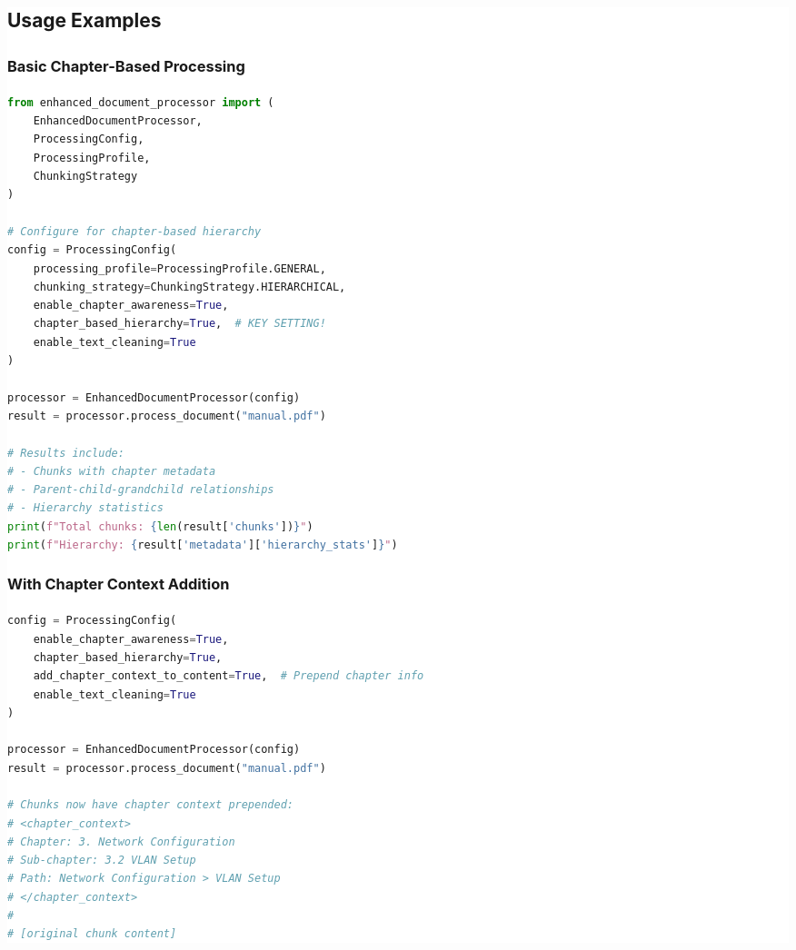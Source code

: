 
## Usage Examples

### Basic Chapter-Based Processing

```python
from enhanced_document_processor import (
    EnhancedDocumentProcessor,
    ProcessingConfig,
    ProcessingProfile,
    ChunkingStrategy
)

# Configure for chapter-based hierarchy
config = ProcessingConfig(
    processing_profile=ProcessingProfile.GENERAL,
    chunking_strategy=ChunkingStrategy.HIERARCHICAL,
    enable_chapter_awareness=True,
    chapter_based_hierarchy=True,  # KEY SETTING!
    enable_text_cleaning=True
)

processor = EnhancedDocumentProcessor(config)
result = processor.process_document("manual.pdf")

# Results include:
# - Chunks with chapter metadata
# - Parent-child-grandchild relationships
# - Hierarchy statistics
print(f"Total chunks: {len(result['chunks'])}")
print(f"Hierarchy: {result['metadata']['hierarchy_stats']}")
```

### With Chapter Context Addition

```python
config = ProcessingConfig(
    enable_chapter_awareness=True,
    chapter_based_hierarchy=True,
    add_chapter_context_to_content=True,  # Prepend chapter info
    enable_text_cleaning=True
)

processor = EnhancedDocumentProcessor(config)
result = processor.process_document("manual.pdf")

# Chunks now have chapter context prepended:
# <chapter_context>
# Chapter: 3. Network Configuration
# Sub-chapter: 3.2 VLAN Setup
# Path: Network Configuration > VLAN Setup
# </chapter_context>
#
# [original chunk content]
```
